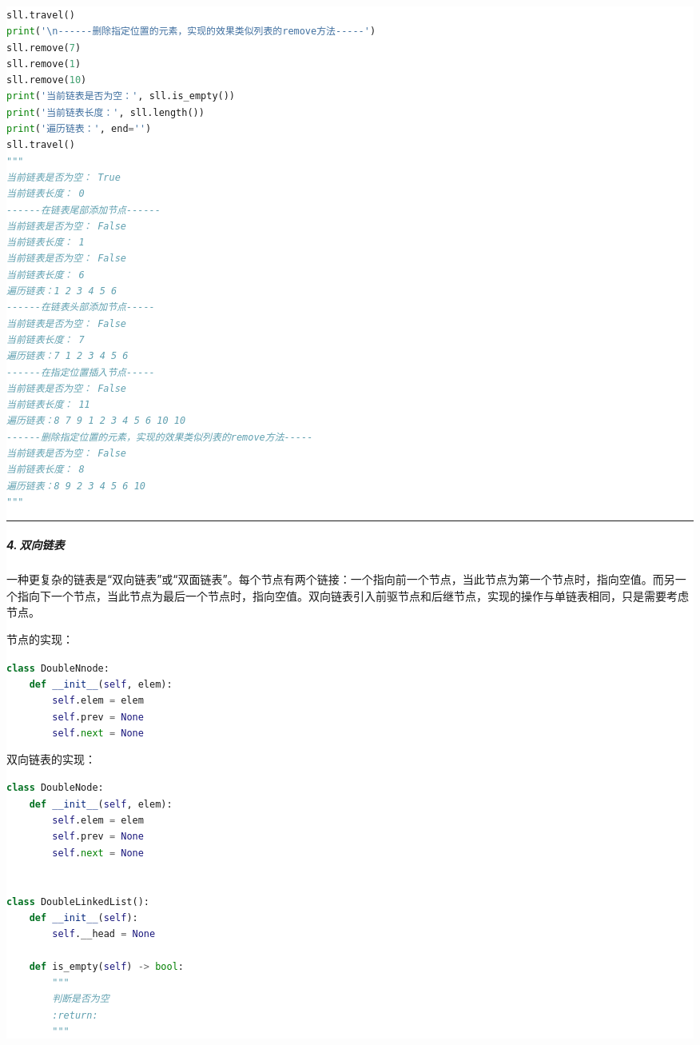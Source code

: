 ```py
sll.travel()
print('\n------删除指定位置的元素，实现的效果类似列表的remove方法-----')
sll.remove(7)
sll.remove(1)
sll.remove(10)
print('当前链表是否为空：', sll.is_empty())
print('当前链表长度：', sll.length())
print('遍历链表：', end='')
sll.travel()
"""
当前链表是否为空： True
当前链表长度： 0
------在链表尾部添加节点------
当前链表是否为空： False
当前链表长度： 1
当前链表是否为空： False
当前链表长度： 6
遍历链表：1 2 3 4 5 6 
------在链表头部添加节点-----
当前链表是否为空： False
当前链表长度： 7
遍历链表：7 1 2 3 4 5 6 
------在指定位置插入节点-----
当前链表是否为空： False
当前链表长度： 11
遍历链表：8 7 9 1 2 3 4 5 6 10 10 
------删除指定位置的元素，实现的效果类似列表的remove方法-----
当前链表是否为空： False
当前链表长度： 8
遍历链表：8 9 2 3 4 5 6 10
"""
```
<hr>

##### 4. 双向链表
一种更复杂的链表是“双向链表”或“双面链表”。每个节点有两个链接：一个指向前一个节点，当此节点为第一个节点时，指向空值。而另一个指向下一个节点，当此节点为最后一个节点时，指向空值。双向链表引入<font>前驱节点和后继节点</font>，实现的操作与单链表相同，只是需要考虑节点。

节点的实现：
```py
class DoubleNnode:
    def __init__(self, elem):
        self.elem = elem
        self.prev = None
        self.next = None
```
双向链表的实现：
```python
class DoubleNode:
    def __init__(self, elem):
        self.elem = elem
        self.prev = None
        self.next = None


class DoubleLinkedList():
    def __init__(self):
        self.__head = None

    def is_empty(self) -> bool:
        """
        判断是否为空
        :return:
        """
```